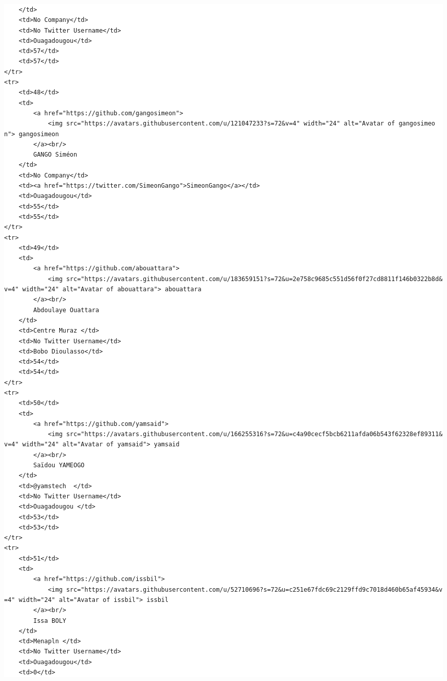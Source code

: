 		</td>
		<td>No Company</td>
		<td>No Twitter Username</td>
		<td>Ouagadougou</td>
		<td>57</td>
		<td>57</td>
	</tr>
	<tr>
		<td>48</td>
		<td>
			<a href="https://github.com/gangosimeon">
				<img src="https://avatars.githubusercontent.com/u/121047233?s=72&v=4" width="24" alt="Avatar of gangosimeon"> gangosimeon
			</a><br/>
			GANGO Siméon
		</td>
		<td>No Company</td>
		<td><a href="https://twitter.com/SimeonGango">SimeonGango</a></td>
		<td>Ouagadougou</td>
		<td>55</td>
		<td>55</td>
	</tr>
	<tr>
		<td>49</td>
		<td>
			<a href="https://github.com/abouattara">
				<img src="https://avatars.githubusercontent.com/u/183659151?s=72&u=2e758c9685c551d56f0f27cd8811f146b0322b8d&v=4" width="24" alt="Avatar of abouattara"> abouattara
			</a><br/>
			Abdoulaye Ouattara
		</td>
		<td>Centre Muraz </td>
		<td>No Twitter Username</td>
		<td>Bobo Dioulasso</td>
		<td>54</td>
		<td>54</td>
	</tr>
	<tr>
		<td>50</td>
		<td>
			<a href="https://github.com/yamsaid">
				<img src="https://avatars.githubusercontent.com/u/166255316?s=72&u=c4a90cecf5bcb6211afda06b543f62328ef89311&v=4" width="24" alt="Avatar of yamsaid"> yamsaid
			</a><br/>
			Saïdou YAMEOGO 
		</td>
		<td>@yamstech  </td>
		<td>No Twitter Username</td>
		<td>Ouagadougou </td>
		<td>53</td>
		<td>53</td>
	</tr>
	<tr>
		<td>51</td>
		<td>
			<a href="https://github.com/issbil">
				<img src="https://avatars.githubusercontent.com/u/52710696?s=72&u=c251e67fdc69c2129ffd9c7018d460b65af45934&v=4" width="24" alt="Avatar of issbil"> issbil
			</a><br/>
			Issa BOLY
		</td>
		<td>Menapln </td>
		<td>No Twitter Username</td>
		<td>Ouagadougou</td>
		<td>0</td>